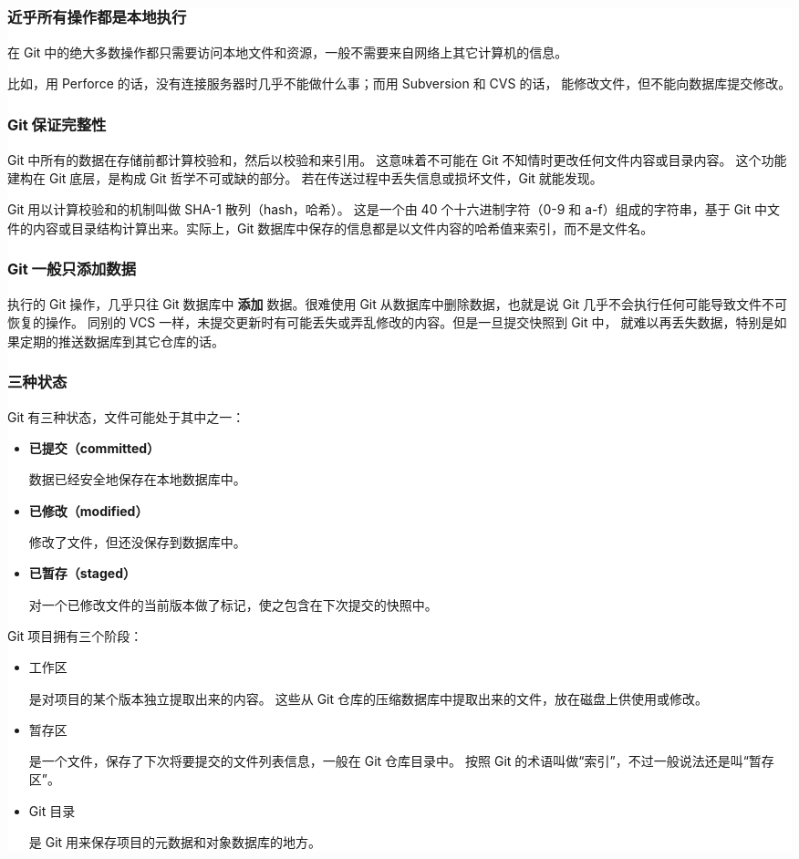 ### 近乎所有操作都是本地执行

在 Git 中的绝大多数操作都只需要访问本地文件和资源，一般不需要来自网络上其它计算机的信息。

比如，用 Perforce 的话，没有连接服务器时几乎不能做什么事；而用 Subversion 和 CVS 的话， 能修改文件，但不能向数据库提交修改。

### Git 保证完整性

Git 中所有的数据在存储前都计算校验和，然后以校验和来引用。 这意味着不可能在 Git 不知情时更改任何文件内容或目录内容。 这个功能建构在 Git 底层，是构成 Git 哲学不可或缺的部分。 若在传送过程中丢失信息或损坏文件，Git 就能发现。

Git 用以计算校验和的机制叫做 SHA-1 散列（hash，哈希）。 这是一个由 40 个十六进制字符（0-9 和 a-f）组成的字符串，基于 Git 中文件的内容或目录结构计算出来。实际上，Git 数据库中保存的信息都是以文件内容的哈希值来索引，而不是文件名。

### Git 一般只添加数据

执行的 Git 操作，几乎只往 Git 数据库中 **添加** 数据。很难使用 Git 从数据库中删除数据，也就是说 Git 几乎不会执行任何可能导致文件不可恢复的操作。 同别的 VCS 一样，未提交更新时有可能丢失或弄乱修改的内容。但是一旦提交快照到 Git 中， 就难以再丢失数据，特别是如果定期的推送数据库到其它仓库的话。

### 三种状态

Git 有三种状态，文件可能处于其中之一：

* **已提交（committed）**

  数据已经安全地保存在本地数据库中。

* **已修改（modified）**

  修改了文件，但还没保存到数据库中。

* **已暂存（staged）**

  对一个已修改文件的当前版本做了标记，使之包含在下次提交的快照中。

Git 项目拥有三个阶段：

* 工作区

  是对项目的某个版本独立提取出来的内容。 这些从 Git 仓库的压缩数据库中提取出来的文件，放在磁盘上供使用或修改。

* 暂存区

  是一个文件，保存了下次将要提交的文件列表信息，一般在 Git 仓库目录中。 按照 Git 的术语叫做“索引”，不过一般说法还是叫“暂存区”。

* Git 目录

  是 Git 用来保存项目的元数据和对象数据库的地方。
